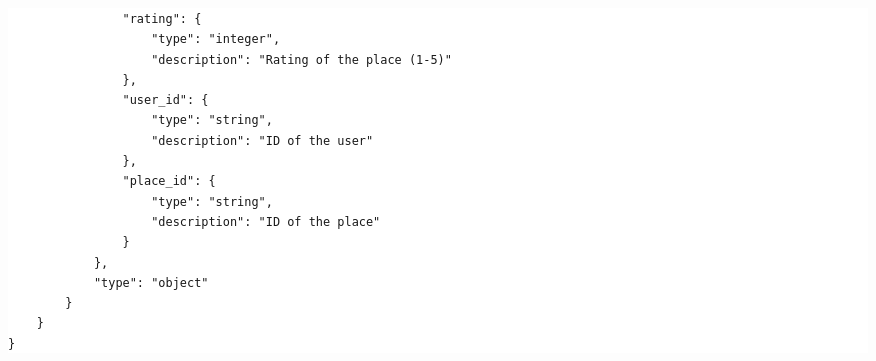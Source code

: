                     "rating": {
                        "type": "integer",
                        "description": "Rating of the place (1-5)"
                    },
                    "user_id": {
                        "type": "string",
                        "description": "ID of the user"
                    },
                    "place_id": {
                        "type": "string",
                        "description": "ID of the place"
                    }
                },
                "type": "object"
            }
        }
    }
